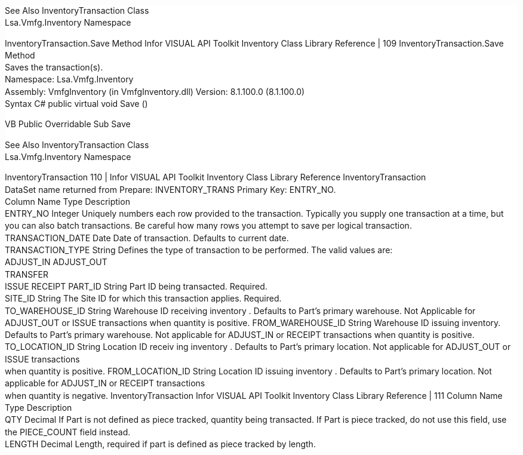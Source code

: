 See Also 
InventoryTransaction Class  
Lsa.Vmfg.Inventory Namespace  
  
InventoryTransaction.Save Method 
Infor VISUAL API Toolkit  Inventory Class Library Reference   | 109 InventoryTransaction.Save Method  
Saves the transaction(s).  
Namespace:  Lsa.Vmfg.Inventory  
Assembly:  VmfgInventory (in VmfgInventory.dll) Version: 8.1.100.0 (8.1.100.0)  
Syntax 
C# 
public  virtual  void Save () 
 
VB 
Public  Overridable  Sub Save  
 
See Also 
InventoryTransaction Class  
Lsa.Vmfg.Inventory Namespace  
  
InventoryTransaction 
110 | Infor VISUAL API Toolkit  Inventory Class Library Reference  InventoryTransaction  
DataSet name returned from Prepare: INVENTORY_TRANS 
Primary Key:  ENTRY_NO.  
Column Name  Type  Description  
ENTRY_NO  Integer  Uniquely numbers each row provided to the 
transaction. Typically you supply one 
transaction at a time, but  you can also 
batch transactions. Be careful how many 
rows you attempt to save per logical 
transaction.  
TRANSACTION_DATE Date  Date of transaction. Defaults to current 
date.  
TRANSACTION_TYPE String  Defines the type of transaction to be performed. The valid values are:  
ADJUST_IN 
ADJUST_OUT  
TRANSFER  
ISSUE RECEIPT 
PART_ID  String  Part ID being transacted. Required.  
SITE_ID  String  The Site ID for which this transaction 
applies. Required.  
TO_WAREHOUSE_ID  String  Warehouse ID receiving inventory . Defaults 
to Part’s primary warehouse. Not 
Applicable for ADJUST_OUT or ISSUE 
transactions  when quantity is positive. 
FROM_WAREHOUSE_ID  String  Warehouse ID issuing inventory.  Defaults 
to Part’s primary warehouse. Not 
applicable for ADJUST_IN or RECEIPT transactions  when quantity is positive.  
TO_LOCATION_ID  String  Location ID receiv ing inventory . Defaults to 
Part’s primary location. Not applicable for 
ADJUST_OUT or ISSUE transactions  
when quantity is positive. 
FROM_LOCATION_ID  String  Location ID issuing inventory . Defaults to 
Part’s primary location. Not applicable for 
ADJUST_IN or RECEIPT transactions  
when quantity is negative. 
InventoryTransaction 
Infor VISUAL API Toolkit  Inventory Class Library Reference   | 111 Column Name  Type  Description  
QTY Decimal  If Part is not defined as piece tracked, 
quantity being transacted. If Part is piece 
tracked, do not use this field, use the 
PIECE_COUNT field instead.  
LENGTH  Decimal  Length, required if part is defined as piece 
tracked by length.  